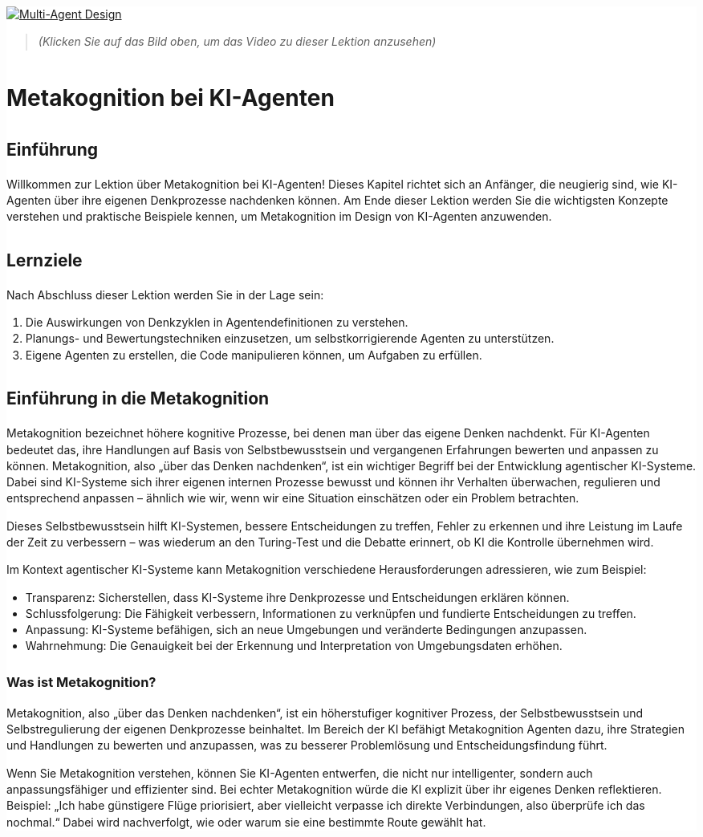 
[![Multi-Agent Design](../../../translated_images/lesson-9-thumbnail.8ce3844c60ee3125a381e225d70b4f7cde92ae1cc2b2ca5b83137e68e7c20885.de.png)](https://youtu.be/His9R6gw6Ec?si=3_RMb8VprNvdLRhX)

> _(Klicken Sie auf das Bild oben, um das Video zu dieser Lektion anzusehen)_
# Metakognition bei KI-Agenten

## Einführung

Willkommen zur Lektion über Metakognition bei KI-Agenten! Dieses Kapitel richtet sich an Anfänger, die neugierig sind, wie KI-Agenten über ihre eigenen Denkprozesse nachdenken können. Am Ende dieser Lektion werden Sie die wichtigsten Konzepte verstehen und praktische Beispiele kennen, um Metakognition im Design von KI-Agenten anzuwenden.

## Lernziele

Nach Abschluss dieser Lektion werden Sie in der Lage sein:

1. Die Auswirkungen von Denkzyklen in Agentendefinitionen zu verstehen.
2. Planungs- und Bewertungstechniken einzusetzen, um selbstkorrigierende Agenten zu unterstützen.
3. Eigene Agenten zu erstellen, die Code manipulieren können, um Aufgaben zu erfüllen.

## Einführung in die Metakognition

Metakognition bezeichnet höhere kognitive Prozesse, bei denen man über das eigene Denken nachdenkt. Für KI-Agenten bedeutet das, ihre Handlungen auf Basis von Selbstbewusstsein und vergangenen Erfahrungen bewerten und anpassen zu können. Metakognition, also „über das Denken nachdenken“, ist ein wichtiger Begriff bei der Entwicklung agentischer KI-Systeme. Dabei sind KI-Systeme sich ihrer eigenen internen Prozesse bewusst und können ihr Verhalten überwachen, regulieren und entsprechend anpassen – ähnlich wie wir, wenn wir eine Situation einschätzen oder ein Problem betrachten.

Dieses Selbstbewusstsein hilft KI-Systemen, bessere Entscheidungen zu treffen, Fehler zu erkennen und ihre Leistung im Laufe der Zeit zu verbessern – was wiederum an den Turing-Test und die Debatte erinnert, ob KI die Kontrolle übernehmen wird.

Im Kontext agentischer KI-Systeme kann Metakognition verschiedene Herausforderungen adressieren, wie zum Beispiel:

- Transparenz: Sicherstellen, dass KI-Systeme ihre Denkprozesse und Entscheidungen erklären können.
- Schlussfolgerung: Die Fähigkeit verbessern, Informationen zu verknüpfen und fundierte Entscheidungen zu treffen.
- Anpassung: KI-Systeme befähigen, sich an neue Umgebungen und veränderte Bedingungen anzupassen.
- Wahrnehmung: Die Genauigkeit bei der Erkennung und Interpretation von Umgebungsdaten erhöhen.

### Was ist Metakognition?

Metakognition, also „über das Denken nachdenken“, ist ein höherstufiger kognitiver Prozess, der Selbstbewusstsein und Selbstregulierung der eigenen Denkprozesse beinhaltet. Im Bereich der KI befähigt Metakognition Agenten dazu, ihre Strategien und Handlungen zu bewerten und anzupassen, was zu besserer Problemlösung und Entscheidungsfindung führt.

Wenn Sie Metakognition verstehen, können Sie KI-Agenten entwerfen, die nicht nur intelligenter, sondern auch anpassungsfähiger und effizienter sind. Bei echter Metakognition würde die KI explizit über ihr eigenes Denken reflektieren. Beispiel: „Ich habe günstigere Flüge priorisiert, aber vielleicht verpasse ich direkte Verbindungen, also überprüfe ich das nochmal.“ Dabei wird nachverfolgt, wie oder warum sie eine bestimmte Route gewählt hat.
